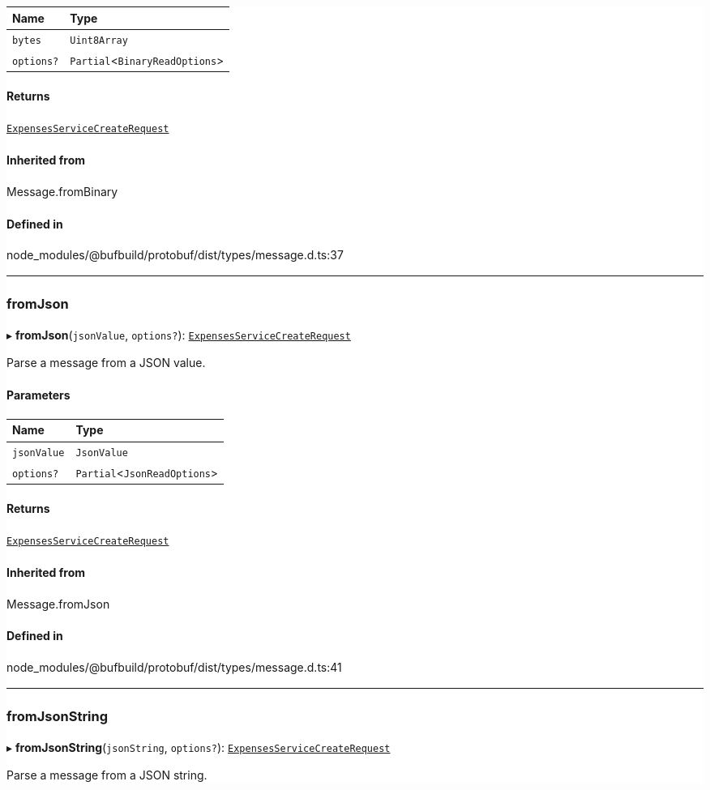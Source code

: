 | Name | Type |
| :------ | :------ |
| `bytes` | `Uint8Array` |
| `options?` | `Partial`<`BinaryReadOptions`\> |

#### Returns

[`ExpensesServiceCreateRequest`](ExpensesServiceCreateRequest.md)

#### Inherited from

Message.fromBinary

#### Defined in

node_modules/@bufbuild/protobuf/dist/types/message.d.ts:37

___

### fromJson

▸ **fromJson**(`jsonValue`, `options?`): [`ExpensesServiceCreateRequest`](ExpensesServiceCreateRequest.md)

Parse a message from a JSON value.

#### Parameters

| Name | Type |
| :------ | :------ |
| `jsonValue` | `JsonValue` |
| `options?` | `Partial`<`JsonReadOptions`\> |

#### Returns

[`ExpensesServiceCreateRequest`](ExpensesServiceCreateRequest.md)

#### Inherited from

Message.fromJson

#### Defined in

node_modules/@bufbuild/protobuf/dist/types/message.d.ts:41

___

### fromJsonString

▸ **fromJsonString**(`jsonString`, `options?`): [`ExpensesServiceCreateRequest`](ExpensesServiceCreateRequest.md)

Parse a message from a JSON string.
